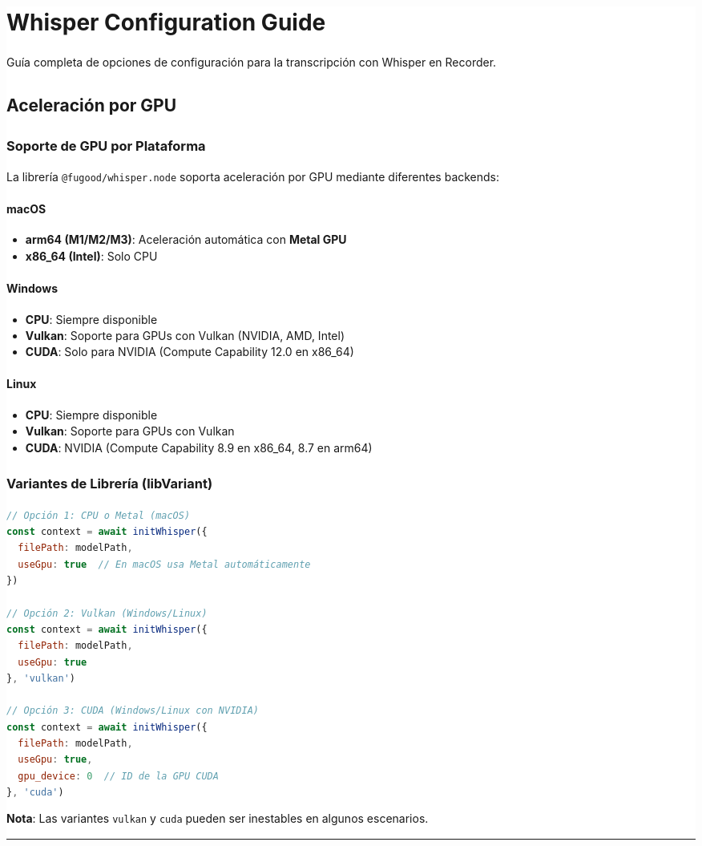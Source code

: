 # Whisper Configuration Guide

Guía completa de opciones de configuración para la transcripción con Whisper en Recorder.

## Aceleración por GPU

### Soporte de GPU por Plataforma

La librería `@fugood/whisper.node` soporta aceleración por GPU mediante diferentes backends:

#### **macOS**
- **arm64 (M1/M2/M3)**: Aceleración automática con **Metal GPU**
- **x86_64 (Intel)**: Solo CPU

#### **Windows**
- **CPU**: Siempre disponible
- **Vulkan**: Soporte para GPUs con Vulkan (NVIDIA, AMD, Intel)
- **CUDA**: Solo para NVIDIA (Compute Capability 12.0 en x86_64)

#### **Linux**
- **CPU**: Siempre disponible
- **Vulkan**: Soporte para GPUs con Vulkan
- **CUDA**: NVIDIA (Compute Capability 8.9 en x86_64, 8.7 en arm64)

### Variantes de Librería (libVariant)

```javascript
// Opción 1: CPU o Metal (macOS)
const context = await initWhisper({
  filePath: modelPath,
  useGpu: true  // En macOS usa Metal automáticamente
})

// Opción 2: Vulkan (Windows/Linux)
const context = await initWhisper({
  filePath: modelPath,
  useGpu: true
}, 'vulkan')

// Opción 3: CUDA (Windows/Linux con NVIDIA)
const context = await initWhisper({
  filePath: modelPath,
  useGpu: true,
  gpu_device: 0  // ID de la GPU CUDA
}, 'cuda')
```

**Nota**: Las variantes `vulkan` y `cuda` pueden ser inestables en algunos escenarios.

---
